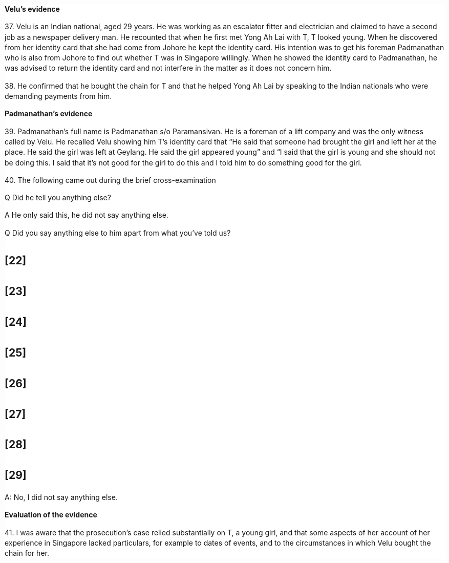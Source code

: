 **Velu’s evidence** 

37\. Velu is an Indian national, aged 29 years. He was working as an escalator fitter and electrician and claimed to have a second job as a newspaper delivery man. He recounted that when he first met Yong Ah Lai with T, T looked young. When he discovered from her identity card that she had come from Johore he kept the identity card. His intention was to get his foreman Padmanathan who is also from Johore to find out whether T was in Singapore willingly. When he showed the identity card to Padmanathan, he was advised to return the identity card and not interfere in the matter as it does not concern him. 

38\. He confirmed that he bought the chain for T and that he helped Yong Ah Lai by speaking to the Indian nationals who were demanding payments from him. 

**Padmanathan’s evidence** 

39\. Padmanathan’s full name is Padmanathan s/o Paramansivan. He is a foreman of a lift company and was the only witness called by Velu. He recalled Velu showing him T’s identity card that “He said that someone had brought the girl and left her at the place. He said the girl was left at Geylang. He said the girl appeared young” and “I said that the girl is young and she should not be doing this. I said that it’s not good for the girl to do this and I told him to do something good for the girl. 

40\. The following came out during the brief cross-examination 

Q Did he tell you anything else? 

A He only said this, he did not say anything else. 

Q Did you say anything else to him apart from what you’ve told us? 

## [22] 

## [23] 

## [24] 

## [25] 

## [26] 

## [27] 

## [28] 

## [29] 


A: No, I did not say anything else. 

**Evaluation of the evidence** 

41\. I was aware that the prosecution’s case relied substantially on T, a young girl, and that some aspects of her account of her experience in Singapore lacked particulars, for example to dates of events, and to the circumstances in which Velu bought the chain for her. 
